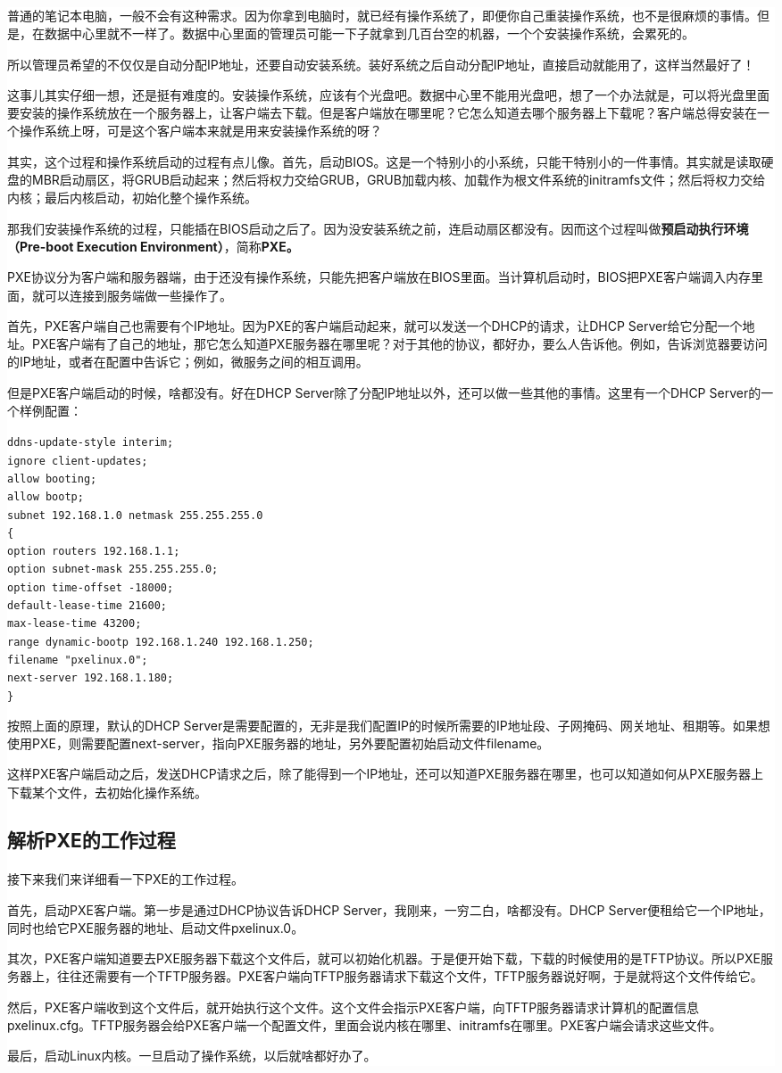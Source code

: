 普通的笔记本电脑，一般不会有这种需求。因为你拿到电脑时，就已经有操作系统了，即便你自己重装操作系统，也不是很麻烦的事情。但是，在数据中心里就不一样了。数据中心里面的管理员可能一下子就拿到几百台空的机器，一个个安装操作系统，会累死的。

所以管理员希望的不仅仅是自动分配IP地址，还要自动安装系统。装好系统之后自动分配IP地址，直接启动就能用了，这样当然最好了！

这事儿其实仔细一想，还是挺有难度的。安装操作系统，应该有个光盘吧。数据中心里不能用光盘吧，想了一个办法就是，可以将光盘里面要安装的操作系统放在一个服务器上，让客户端去下载。但是客户端放在哪里呢？它怎么知道去哪个服务器上下载呢？客户端总得安装在一个操作系统上呀，可是这个客户端本来就是用来安装操作系统的呀？

其实，这个过程和操作系统启动的过程有点儿像。首先，启动BIOS。这是一个特别小的小系统，只能干特别小的一件事情。其实就是读取硬盘的MBR启动扇区，将GRUB启动起来；然后将权力交给GRUB，GRUB加载内核、加载作为根文件系统的initramfs文件；然后将权力交给内核；最后内核启动，初始化整个操作系统。

那我们安装操作系统的过程，只能插在BIOS启动之后了。因为没安装系统之前，连启动扇区都没有。因而这个过程叫做**预启动执行环境（Pre-boot Execution Environment）**，简称**PXE。**

PXE协议分为客户端和服务器端，由于还没有操作系统，只能先把客户端放在BIOS里面。当计算机启动时，BIOS把PXE客户端调入内存里面，就可以连接到服务端做一些操作了。

首先，PXE客户端自己也需要有个IP地址。因为PXE的客户端启动起来，就可以发送一个DHCP的请求，让DHCP Server给它分配一个地址。PXE客户端有了自己的地址，那它怎么知道PXE服务器在哪里呢？对于其他的协议，都好办，要么人告诉他。例如，告诉浏览器要访问的IP地址，或者在配置中告诉它；例如，微服务之间的相互调用。

但是PXE客户端启动的时候，啥都没有。好在DHCP Server除了分配IP地址以外，还可以做一些其他的事情。这里有一个DHCP Server的一个样例配置：

```
ddns-update-style interim;
ignore client-updates;
allow booting;
allow bootp;
subnet 192.168.1.0 netmask 255.255.255.0
{
option routers 192.168.1.1;
option subnet-mask 255.255.255.0;
option time-offset -18000;
default-lease-time 21600;
max-lease-time 43200;
range dynamic-bootp 192.168.1.240 192.168.1.250;
filename "pxelinux.0";
next-server 192.168.1.180;
}
```

按照上面的原理，默认的DHCP Server是需要配置的，无非是我们配置IP的时候所需要的IP地址段、子网掩码、网关地址、租期等。如果想使用PXE，则需要配置next-server，指向PXE服务器的地址，另外要配置初始启动文件filename。

这样PXE客户端启动之后，发送DHCP请求之后，除了能得到一个IP地址，还可以知道PXE服务器在哪里，也可以知道如何从PXE服务器上下载某个文件，去初始化操作系统。

## 解析PXE的工作过程

接下来我们来详细看一下PXE的工作过程。

首先，启动PXE客户端。第一步是通过DHCP协议告诉DHCP Server，我刚来，一穷二白，啥都没有。DHCP Server便租给它一个IP地址，同时也给它PXE服务器的地址、启动文件pxelinux.0。

其次，PXE客户端知道要去PXE服务器下载这个文件后，就可以初始化机器。于是便开始下载，下载的时候使用的是TFTP协议。所以PXE服务器上，往往还需要有一个TFTP服务器。PXE客户端向TFTP服务器请求下载这个文件，TFTP服务器说好啊，于是就将这个文件传给它。

然后，PXE客户端收到这个文件后，就开始执行这个文件。这个文件会指示PXE客户端，向TFTP服务器请求计算机的配置信息pxelinux.cfg。TFTP服务器会给PXE客户端一个配置文件，里面会说内核在哪里、initramfs在哪里。PXE客户端会请求这些文件。

最后，启动Linux内核。一旦启动了操作系统，以后就啥都好办了。
